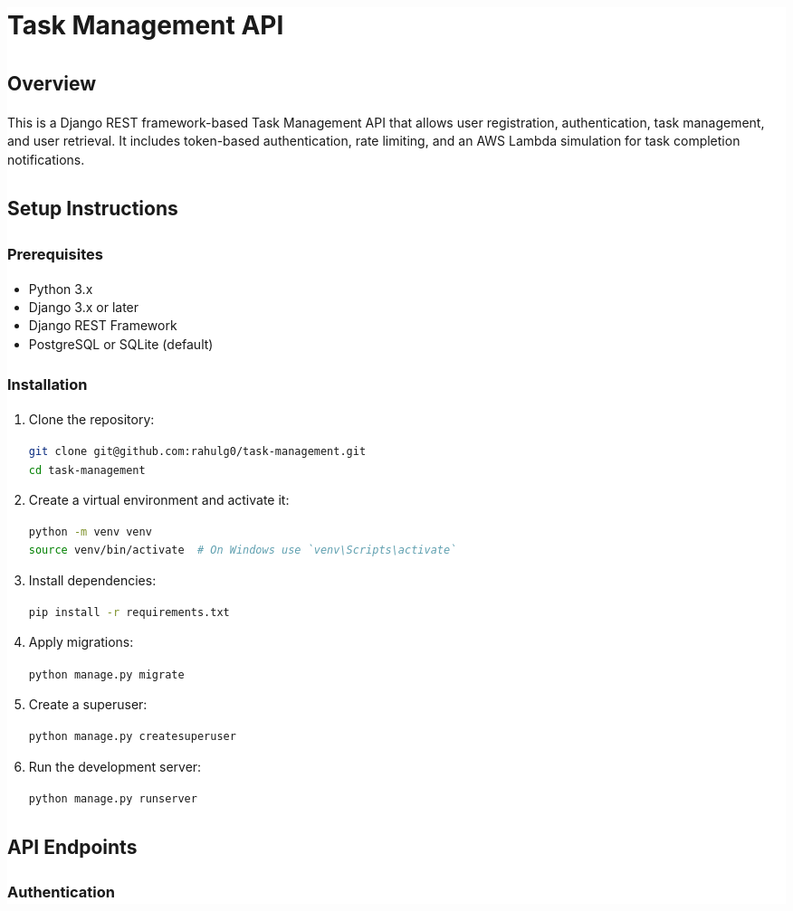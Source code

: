 # Task Management API

## Overview
This is a Django REST framework-based Task Management API that allows user registration, authentication, task management, and user retrieval. It includes token-based authentication, rate limiting, and an AWS Lambda simulation for task completion notifications.

## Setup Instructions

### Prerequisites
- Python 3.x
- Django 3.x or later
- Django REST Framework
- PostgreSQL or SQLite (default)

### Installation

1. Clone the repository:
   ```sh
   git clone git@github.com:rahulg0/task-management.git
   cd task-management
   ```

2. Create a virtual environment and activate it:
   ```sh
   python -m venv venv
   source venv/bin/activate  # On Windows use `venv\Scripts\activate`
   ```

3. Install dependencies:
   ```sh
   pip install -r requirements.txt
   ```

4. Apply migrations:
   ```sh
   python manage.py migrate
   ```

5. Create a superuser:
   ```sh
   python manage.py createsuperuser
   ```

6. Run the development server:
   ```sh
   python manage.py runserver
   ```

## API Endpoints

### Authentication
